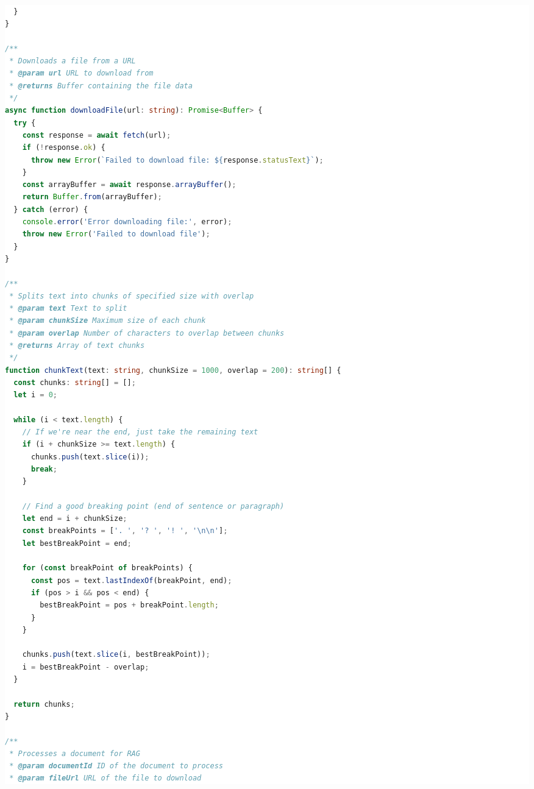 ```typescript
  }
}

/**
 * Downloads a file from a URL
 * @param url URL to download from
 * @returns Buffer containing the file data
 */
async function downloadFile(url: string): Promise<Buffer> {
  try {
    const response = await fetch(url);
    if (!response.ok) {
      throw new Error(`Failed to download file: ${response.statusText}`);
    }
    const arrayBuffer = await response.arrayBuffer();
    return Buffer.from(arrayBuffer);
  } catch (error) {
    console.error('Error downloading file:', error);
    throw new Error('Failed to download file');
  }
}

/**
 * Splits text into chunks of specified size with overlap
 * @param text Text to split
 * @param chunkSize Maximum size of each chunk
 * @param overlap Number of characters to overlap between chunks
 * @returns Array of text chunks
 */
function chunkText(text: string, chunkSize = 1000, overlap = 200): string[] {
  const chunks: string[] = [];
  let i = 0;
  
  while (i < text.length) {
    // If we're near the end, just take the remaining text
    if (i + chunkSize >= text.length) {
      chunks.push(text.slice(i));
      break;
    }
    
    // Find a good breaking point (end of sentence or paragraph)
    let end = i + chunkSize;
    const breakPoints = ['. ', '? ', '! ', '\n\n'];
    let bestBreakPoint = end;
    
    for (const breakPoint of breakPoints) {
      const pos = text.lastIndexOf(breakPoint, end);
      if (pos > i && pos < end) {
        bestBreakPoint = pos + breakPoint.length;
      }
    }
    
    chunks.push(text.slice(i, bestBreakPoint));
    i = bestBreakPoint - overlap;
  }
  
  return chunks;
}

/**
 * Processes a document for RAG
 * @param documentId ID of the document to process
 * @param fileUrl URL of the file to download
```